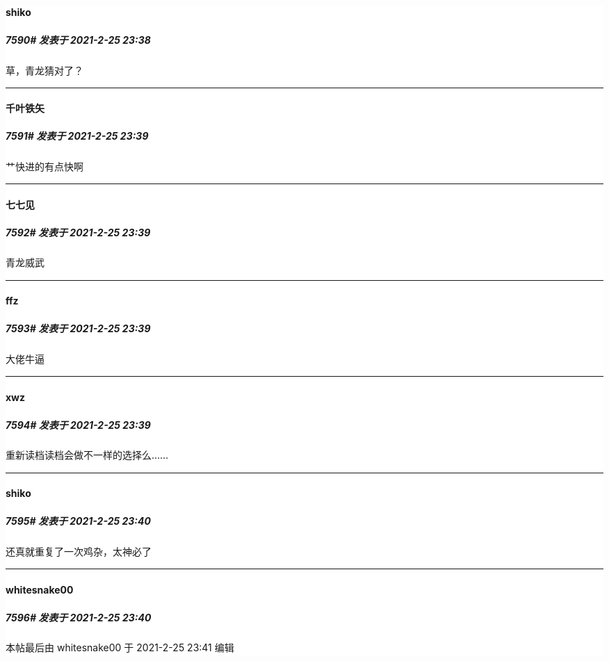 ####  shiko  
##### 7590#       发表于 2021-2-25 23:38


草，青龙猜对了？


*****

####  千叶铁矢  
##### 7591#       发表于 2021-2-25 23:39


艹快进的有点快啊


*****

####  七七见  
##### 7592#       发表于 2021-2-25 23:39


青龙威武


*****

####  ffz  
##### 7593#       发表于 2021-2-25 23:39


大佬牛逼


*****

####  xwz  
##### 7594#       发表于 2021-2-25 23:39


重新读档读档会做不一样的选择么……


*****

####  shiko  
##### 7595#       发表于 2021-2-25 23:40


还真就重复了一次鸡杂，太神必了


*****

####  whitesnake00  
##### 7596#       发表于 2021-2-25 23:40


 本帖最后由 whitesnake00 于 2021-2-25 23:41 编辑 
